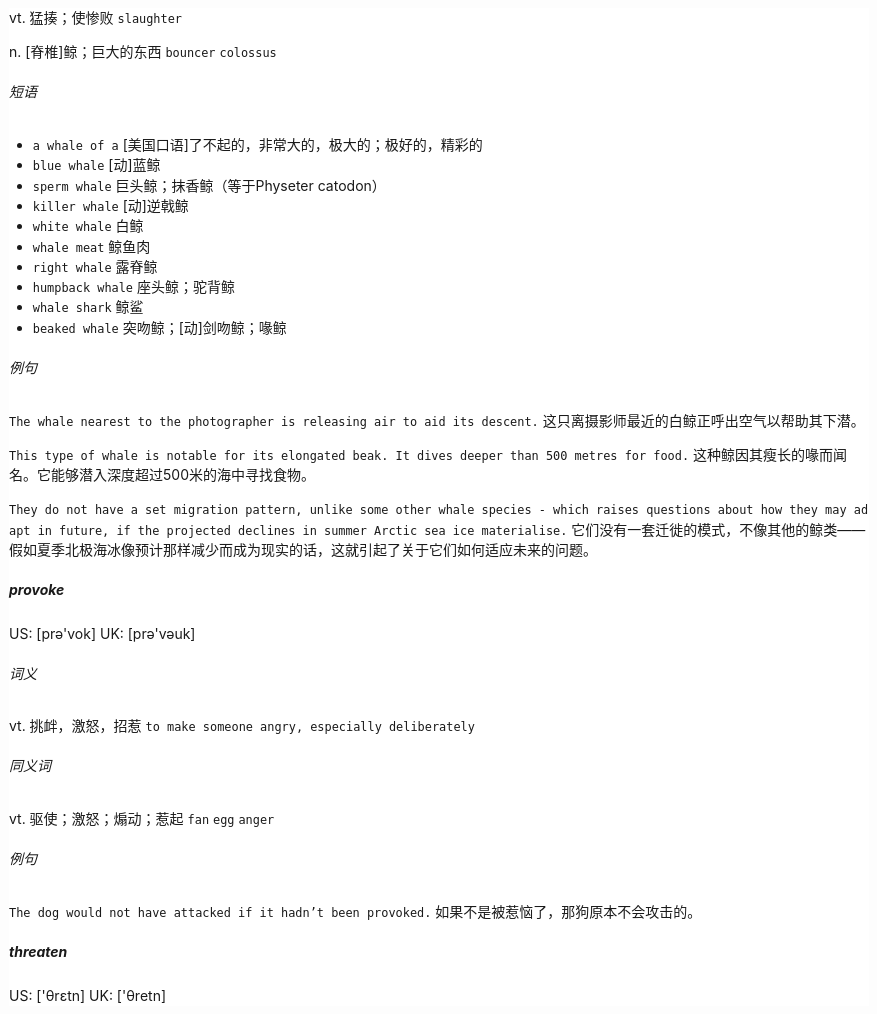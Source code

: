 vt. 猛揍；使惨败
`slaughter`

n. [脊椎]鲸；巨大的东西
`bouncer` `colossus`


###### 短语

- `a whale of a` [美国口语]了不起的，非常大的，极大的；极好的，精彩的
- `blue whale` [动]蓝鲸
- `sperm whale` 巨头鲸；抹香鲸（等于Physeter catodon）
- `killer whale` [动]逆戟鲸
- `white whale` 白鲸
- `whale meat` 鲸鱼肉
- `right whale` 露脊鲸
- `humpback whale` 座头鲸；驼背鲸
- `whale shark` 鲸鲨
- `beaked whale` 突吻鲸；[动]剑吻鲸；喙鲸

###### 例句

`The whale nearest to the photographer is releasing air to aid its descent.`
这只离摄影师最近的白鲸正呼出空气以帮助其下潜。

`This type of whale is notable for its elongated beak. It dives deeper than 500 metres for food.`
这种鲸因其瘦长的喙而闻名。它能够潜入深度超过500米的海中寻找食物。

`They do not have a set migration pattern, unlike some other whale species - which raises questions about how they may adapt in future, if the projected declines in summer Arctic sea ice materialise.`
它们没有一套迁徙的模式，不像其他的鲸类――假如夏季北极海冰像预计那样减少而成为现实的话，这就引起了关于它们如何适应未来的问题。


##### provoke

US: [prə'vok]
UK: [prə'vəuk]

###### 词义

vt. 挑衅，激怒，招惹
`to make someone angry, especially deliberately`

###### 同义词

vt. 驱使；激怒；煽动；惹起
`fan` `egg` `anger`


###### 例句

`The dog would not have attacked if it hadn’t been provoked.`
如果不是被惹恼了，那狗原本不会攻击的。


##### threaten

US: ['θrɛtn]
UK: ['θretn]
